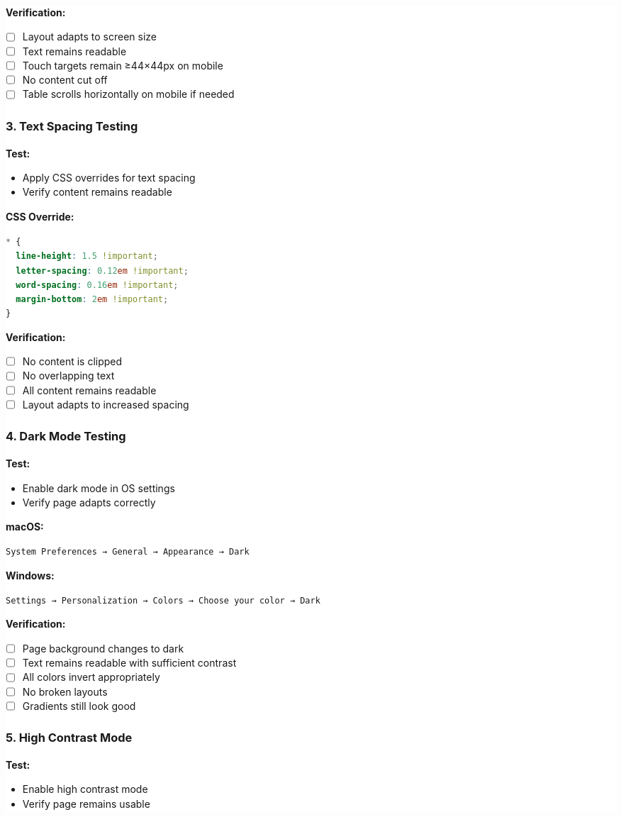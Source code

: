**Verification:**
- [ ] Layout adapts to screen size
- [ ] Text remains readable
- [ ] Touch targets remain ≥44×44px on mobile
- [ ] No content cut off
- [ ] Table scrolls horizontally on mobile if needed

### 3. Text Spacing Testing

**Test:**
- Apply CSS overrides for text spacing
- Verify content remains readable

**CSS Override:**
```css
* {
  line-height: 1.5 !important;
  letter-spacing: 0.12em !important;
  word-spacing: 0.16em !important;
  margin-bottom: 2em !important;
}
```

**Verification:**
- [ ] No content is clipped
- [ ] No overlapping text
- [ ] All content remains readable
- [ ] Layout adapts to increased spacing

### 4. Dark Mode Testing

**Test:**
- Enable dark mode in OS settings
- Verify page adapts correctly

**macOS:**
```
System Preferences → General → Appearance → Dark
```

**Windows:**
```
Settings → Personalization → Colors → Choose your color → Dark
```

**Verification:**
- [ ] Page background changes to dark
- [ ] Text remains readable with sufficient contrast
- [ ] All colors invert appropriately
- [ ] No broken layouts
- [ ] Gradients still look good

### 5. High Contrast Mode

**Test:**
- Enable high contrast mode
- Verify page remains usable
